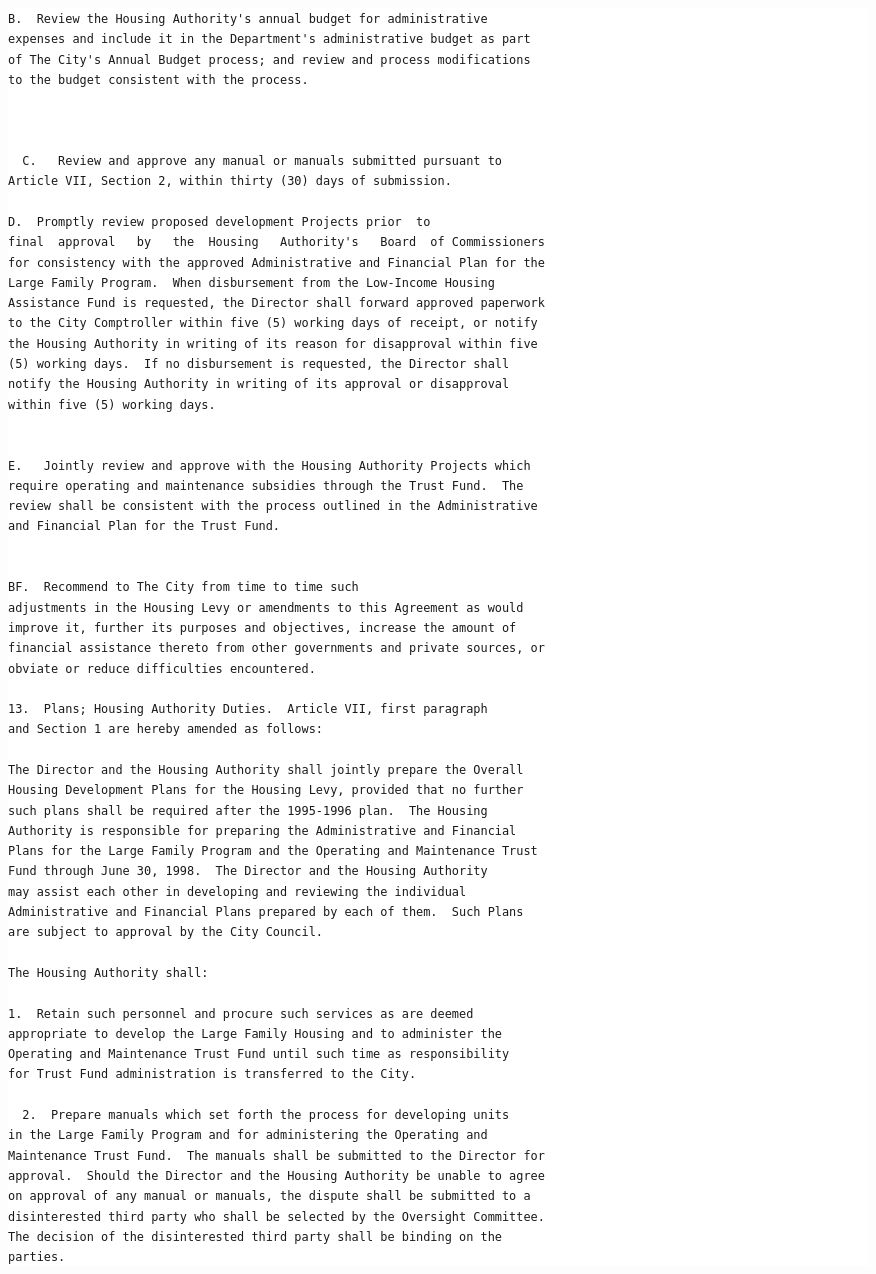   
  
    B.  Review the Housing Authority's annual budget for administrative  
    expenses and include it in the Department's administrative budget as part  
    of The City's Annual Budget process; and review and process modifications  
    to the budget consistent with the process.  
  
  
  
      C.   Review and approve any manual or manuals submitted pursuant to  
    Article VII, Section 2, within thirty (30) days of submission.  
  
    D.  Promptly review proposed development Projects prior  to  
    final  approval   by   the  Housing   Authority's   Board  of Commissioners  
    for consistency with the approved Administrative and Financial Plan for the  
    Large Family Program.  When disbursement from the Low-Income Housing  
    Assistance Fund is requested, the Director shall forward approved paperwork  
    to the City Comptroller within five (5) working days of receipt, or notify  
    the Housing Authority in writing of its reason for disapproval within five  
    (5) working days.  If no disbursement is requested, the Director shall  
    notify the Housing Authority in writing of its approval or disapproval  
    within five (5) working days.  
  
  
    E.   Jointly review and approve with the Housing Authority Projects which  
    require operating and maintenance subsidies through the Trust Fund.  The  
    review shall be consistent with the process outlined in the Administrative  
    and Financial Plan for the Trust Fund.  
  
  
    BF.  Recommend to The City from time to time such  
    adjustments in the Housing Levy or amendments to this Agreement as would  
    improve it, further its purposes and objectives, increase the amount of  
    financial assistance thereto from other governments and private sources, or  
    obviate or reduce difficulties encountered.  
  
    13.  Plans; Housing Authority Duties.  Article VII, first paragraph  
    and Section 1 are hereby amended as follows:  
  
    The Director and the Housing Authority shall jointly prepare the Overall  
    Housing Development Plans for the Housing Levy, provided that no further  
    such plans shall be required after the 1995-1996 plan.  The Housing  
    Authority is responsible for preparing the Administrative and Financial  
    Plans for the Large Family Program and the Operating and Maintenance Trust  
    Fund through June 30, 1998.  The Director and the Housing Authority  
    may assist each other in developing and reviewing the individual  
    Administrative and Financial Plans prepared by each of them.  Such Plans  
    are subject to approval by the City Council.  
  
    The Housing Authority shall:  
  
    1.  Retain such personnel and procure such services as are deemed  
    appropriate to develop the Large Family Housing and to administer the  
    Operating and Maintenance Trust Fund until such time as responsibility  
    for Trust Fund administration is transferred to the City.  
  
      2.  Prepare manuals which set forth the process for developing units  
    in the Large Family Program and for administering the Operating and  
    Maintenance Trust Fund.  The manuals shall be submitted to the Director for  
    approval.  Should the Director and the Housing Authority be unable to agree  
    on approval of any manual or manuals, the dispute shall be submitted to a  
    disinterested third party who shall be selected by the Oversight Committee.  
    The decision of the disinterested third party shall be binding on the  
    parties.  
  